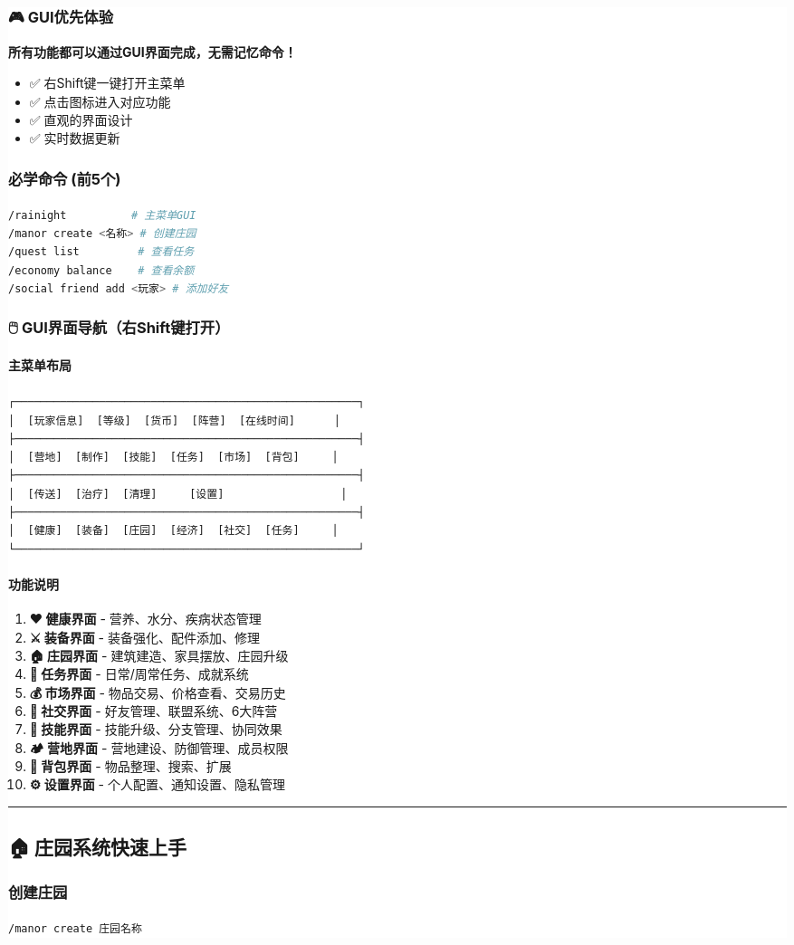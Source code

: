 ### 🎮 GUI优先体验
**所有功能都可以通过GUI界面完成，无需记忆命令！**
- ✅ 右Shift键一键打开主菜单
- ✅ 点击图标进入对应功能
- ✅ 直观的界面设计
- ✅ 实时数据更新

### 必学命令 (前5个)
```bash
/rainight          # 主菜单GUI
/manor create <名称> # 创建庄园
/quest list         # 查看任务
/economy balance    # 查看余额
/social friend add <玩家> # 添加好友
```

### 🖱️ GUI界面导航（右Shift键打开）

#### 主菜单布局
```
┌─────────────────────────────────────────────────────┐
│  [玩家信息]  [等级]  [货币]  [阵营]  [在线时间]      │
├─────────────────────────────────────────────────────┤
│  [营地]  [制作]  [技能]  [任务]  [市场]  [背包]     │
├─────────────────────────────────────────────────────┤
│  [传送]  [治疗]  [清理]     [设置]                  │
├─────────────────────────────────────────────────────┤
│  [健康]  [装备]  [庄园]  [经济]  [社交]  [任务]     │
└─────────────────────────────────────────────────────┘
```

#### 功能说明
1. **❤️ 健康界面** - 营养、水分、疾病状态管理
2. **⚔️ 装备界面** - 装备强化、配件添加、修理
3. **🏠 庄园界面** - 建筑建造、家具摆放、庄园升级
4. **🎯 任务界面** - 日常/周常任务、成就系统
5. **💰 市场界面** - 物品交易、价格查看、交易历史
6. **👥 社交界面** - 好友管理、联盟系统、6大阵营
7. **🔧 技能界面** - 技能升级、分支管理、协同效果
8. **🏕️ 营地界面** - 营地建设、防御管理、成员权限
9. **🎒 背包界面** - 物品整理、搜索、扩展
10. **⚙️ 设置界面** - 个人配置、通知设置、隐私管理

---

## 🏠 庄园系统快速上手

### 创建庄园
```bash
/manor create 庄园名称
```
